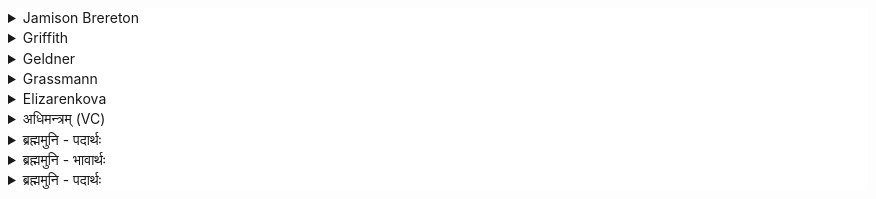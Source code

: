 <details><summary>Jamison Brereton</summary></details>

<details><summary>Griffith</summary></details>

<details><summary>Geldner</summary></details>

<details><summary>Grassmann</summary></details>

<details><summary>Elizarenkova</summary></details>

<details><summary>अधिमन्त्रम् (VC)</summary></details>

<details><summary>ब्रह्ममुनि - पदार्थः</summary></details>

<details><summary>ब्रह्ममुनि - भावार्थः</summary></details>

<details><summary>ब्रह्ममुनि - पदार्थः</summary></details>
</details>
</div>
